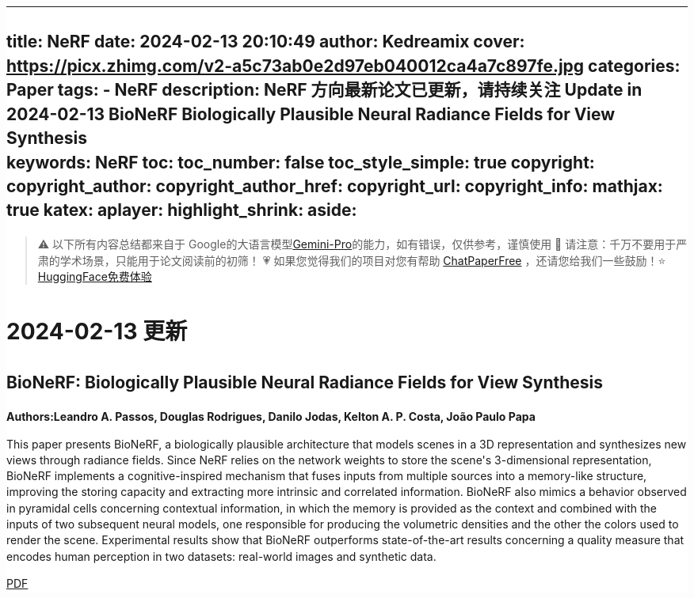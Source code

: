 
---
title: NeRF
date: 2024-02-13 20:10:49
author: Kedreamix
cover: https://picx.zhimg.com/v2-a5c73ab0e2d97eb040012ca4a7c897fe.jpg
categories: Paper
tags:
    - NeRF
description: NeRF 方向最新论文已更新，请持续关注 Update in 2024-02-13  BioNeRF Biologically Plausible Neural Radiance Fields for View   Synthesis  
keywords: NeRF
toc:
toc_number: false
toc_style_simple: true
copyright:
copyright_author:
copyright_author_href:
copyright_url:
copyright_info:
mathjax: true
katex:
aplayer:
highlight_shrink:
aside:
---

>⚠️ 以下所有内容总结都来自于 Google的大语言模型[Gemini-Pro](https://ai.google.dev/)的能力，如有错误，仅供参考，谨慎使用
>🔴 请注意：千万不要用于严肃的学术场景，只能用于论文阅读前的初筛！
>💗 如果您觉得我们的项目对您有帮助 [ChatPaperFree](https://github.com/Kedreamix/ChatPaperFree) ，还请您给我们一些鼓励！⭐️ [HuggingFace免费体验](https://huggingface.co/spaces/Kedreamix/ChatPaperFree)

# 2024-02-13 更新


## BioNeRF: Biologically Plausible Neural Radiance Fields for View   Synthesis

**Authors:Leandro A. Passos, Douglas Rodrigues, Danilo Jodas, Kelton A. P. Costa, João Paulo Papa**

This paper presents BioNeRF, a biologically plausible architecture that models scenes in a 3D representation and synthesizes new views through radiance fields. Since NeRF relies on the network weights to store the scene's 3-dimensional representation, BioNeRF implements a cognitive-inspired mechanism that fuses inputs from multiple sources into a memory-like structure, improving the storing capacity and extracting more intrinsic and correlated information. BioNeRF also mimics a behavior observed in pyramidal cells concerning contextual information, in which the memory is provided as the context and combined with the inputs of two subsequent neural models, one responsible for producing the volumetric densities and the other the colors used to render the scene. Experimental results show that BioNeRF outperforms state-of-the-art results concerning a quality measure that encodes human perception in two datasets: real-world images and synthetic data. 

[PDF](http://arxiv.org/abs/2402.07310v1) 
